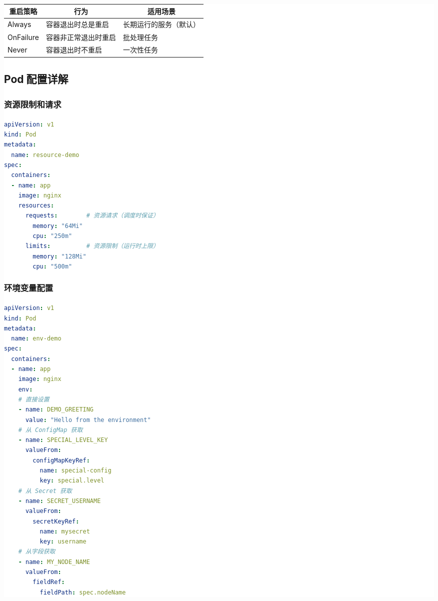 | 重启策略 | 行为 | 适用场景 |
| ---- | ---- | ---- |
| Always | 容器退出时总是重启 | 长期运行的服务（默认） |
| OnFailure | 容器非正常退出时重启 | 批处理任务 |
| Never | 容器退出时不重启 | 一次性任务 |

## Pod 配置详解

### 资源限制和请求

```yaml
apiVersion: v1
kind: Pod
metadata:
  name: resource-demo
spec:
  containers:
  - name: app
    image: nginx
    resources:
      requests:        # 资源请求（调度时保证）
        memory: "64Mi"
        cpu: "250m"
      limits:          # 资源限制（运行时上限）
        memory: "128Mi"
        cpu: "500m"
```

### 环境变量配置

```yaml
apiVersion: v1
kind: Pod
metadata:
  name: env-demo
spec:
  containers:
  - name: app
    image: nginx
    env:
    # 直接设置
    - name: DEMO_GREETING
      value: "Hello from the environment"
    # 从 ConfigMap 获取
    - name: SPECIAL_LEVEL_KEY
      valueFrom:
        configMapKeyRef:
          name: special-config
          key: special.level
    # 从 Secret 获取
    - name: SECRET_USERNAME
      valueFrom:
        secretKeyRef:
          name: mysecret
          key: username
    # 从字段获取
    - name: MY_NODE_NAME
      valueFrom:
        fieldRef:
          fieldPath: spec.nodeName
```
